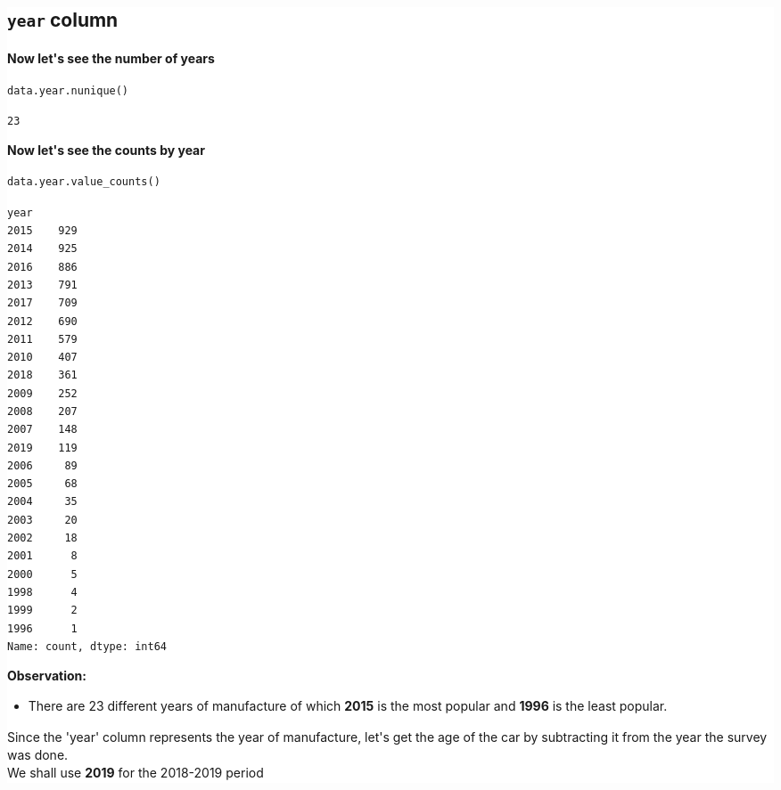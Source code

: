 
## `year` column

**Now let's see the number of years**


```python
data.year.nunique()
```




    23



**Now let's see the counts by year**


```python
data.year.value_counts()
```




    year
    2015    929
    2014    925
    2016    886
    2013    791
    2017    709
    2012    690
    2011    579
    2010    407
    2018    361
    2009    252
    2008    207
    2007    148
    2019    119
    2006     89
    2005     68
    2004     35
    2003     20
    2002     18
    2001      8
    2000      5
    1998      4
    1999      2
    1996      1
    Name: count, dtype: int64



**Observation:**
* There are 23 different years of manufacture of which **2015** is the most popular and **1996** is the least popular.

Since the 'year' column represents the year of manufacture, let's get the age of the car by subtracting it from the year the survey was done.  
We shall use **2019** for the 2018-2019 period
